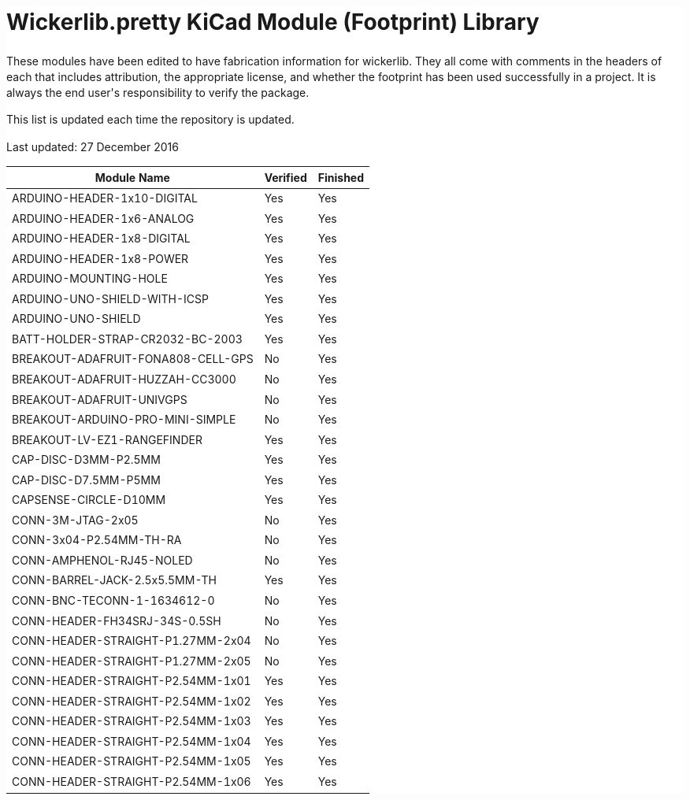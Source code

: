 # Wickerlib.pretty KiCad Module (Footprint) Library
These modules have been edited to have fabrication information for wickerlib. They all come with comments in the headers of each that includes attribution, the appropriate license, and whether the footprint has been used successfully in a project.
It is always the end user's responsibility to verify the package.

This list is updated each time the repository is updated.

Last updated: 27 December 2016

|Module Name|Verified|Finished|
|------|--------|--------|
| ARDUINO-HEADER-1x10-DIGITAL | Yes | Yes |
| ARDUINO-HEADER-1x6-ANALOG | Yes | Yes |
| ARDUINO-HEADER-1x8-DIGITAL | Yes | Yes |
| ARDUINO-HEADER-1x8-POWER | Yes | Yes |
| ARDUINO-MOUNTING-HOLE | Yes | Yes |
| ARDUINO-UNO-SHIELD-WITH-ICSP | Yes | Yes |
| ARDUINO-UNO-SHIELD | Yes | Yes |
| BATT-HOLDER-STRAP-CR2032-BC-2003 | Yes | Yes |
| BREAKOUT-ADAFRUIT-FONA808-CELL-GPS | No | Yes |
| BREAKOUT-ADAFRUIT-HUZZAH-CC3000 | No | Yes |
| BREAKOUT-ADAFRUIT-UNIVGPS | No | Yes |
| BREAKOUT-ARDUINO-PRO-MINI-SIMPLE | No | Yes |
| BREAKOUT-LV-EZ1-RANGEFINDER | Yes | Yes |
| CAP-DISC-D3MM-P2.5MM | Yes | Yes |
| CAP-DISC-D7.5MM-P5MM | Yes | Yes |
| CAPSENSE-CIRCLE-D10MM | Yes | Yes |
| CONN-3M-JTAG-2x05 | No | Yes |
| CONN-3x04-P2.54MM-TH-RA | No | Yes |
| CONN-AMPHENOL-RJ45-NOLED | No | Yes |
| CONN-BARREL-JACK-2.5x5.5MM-TH | Yes | Yes |
| CONN-BNC-TECONN-1-1634612-0 | No | Yes |
| CONN-HEADER-FH34SRJ-34S-0.5SH | No | Yes |
| CONN-HEADER-STRAIGHT-P1.27MM-2x04 | No | Yes |
| CONN-HEADER-STRAIGHT-P1.27MM-2x05 | No | Yes |
| CONN-HEADER-STRAIGHT-P2.54MM-1x01 | Yes | Yes |
| CONN-HEADER-STRAIGHT-P2.54MM-1x02 | Yes | Yes |
| CONN-HEADER-STRAIGHT-P2.54MM-1x03 | Yes | Yes |
| CONN-HEADER-STRAIGHT-P2.54MM-1x04 | Yes | Yes |
| CONN-HEADER-STRAIGHT-P2.54MM-1x05 | Yes | Yes |
| CONN-HEADER-STRAIGHT-P2.54MM-1x06 | Yes | Yes |